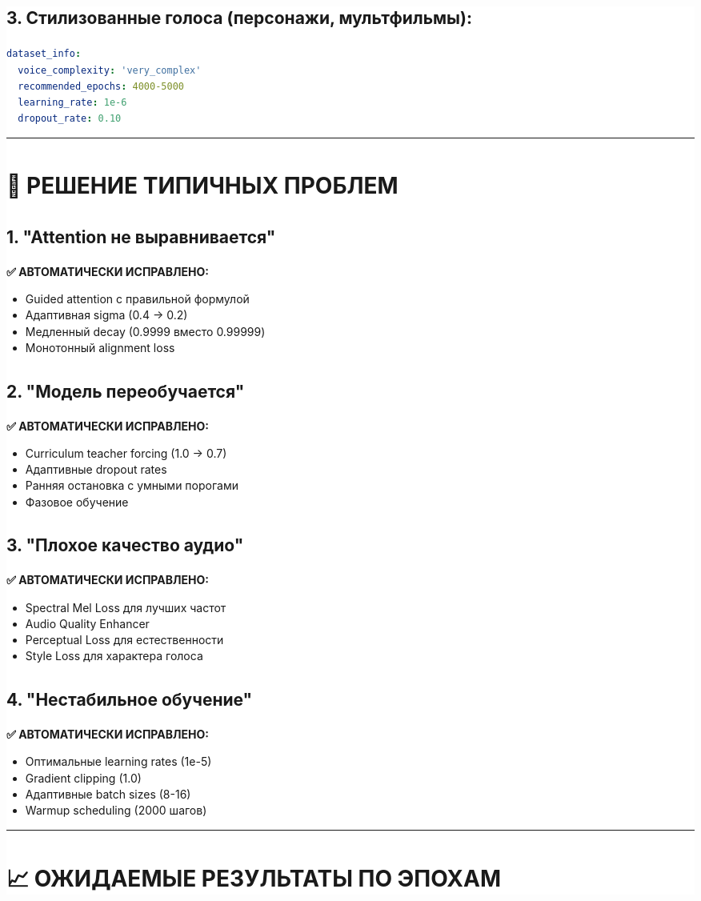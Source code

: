 ## **3. Стилизованные голоса (персонажи, мультфильмы):**

```yaml
dataset_info:
  voice_complexity: 'very_complex'
  recommended_epochs: 4000-5000
  learning_rate: 1e-6
  dropout_rate: 0.10
```

---

# 🚨 **РЕШЕНИЕ ТИПИЧНЫХ ПРОБЛЕМ**

## **1. "Attention не выравнивается"**

**✅ АВТОМАТИЧЕСКИ ИСПРАВЛЕНО:**
- Guided attention с правильной формулой
- Адаптивная sigma (0.4 → 0.2)
- Медленный decay (0.9999 вместо 0.99999)
- Монотонный alignment loss

## **2. "Модель переобучается"**

**✅ АВТОМАТИЧЕСКИ ИСПРАВЛЕНО:**
- Curriculum teacher forcing (1.0 → 0.7)
- Адаптивные dropout rates
- Ранняя остановка с умными порогами
- Фазовое обучение

## **3. "Плохое качество аудио"**

**✅ АВТОМАТИЧЕСКИ ИСПРАВЛЕНО:**
- Spectral Mel Loss для лучших частот
- Audio Quality Enhancer
- Perceptual Loss для естественности
- Style Loss для характера голоса

## **4. "Нестабильное обучение"**

**✅ АВТОМАТИЧЕСКИ ИСПРАВЛЕНО:**
- Оптимальные learning rates (1e-5)
- Gradient clipping (1.0)
- Адаптивные batch sizes (8-16)
- Warmup scheduling (2000 шагов)

---

# 📈 **ОЖИДАЕМЫЕ РЕЗУЛЬТАТЫ ПО ЭПОХАМ**
